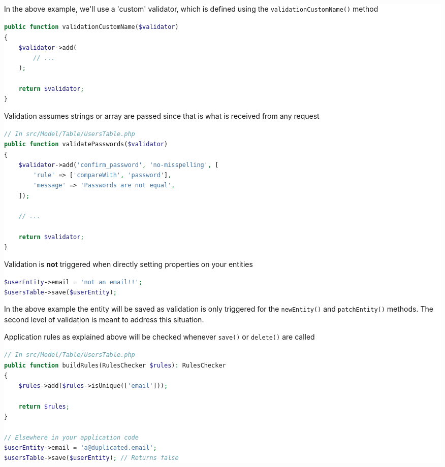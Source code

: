 In the above example, we'll use a 'custom' validator, which is defined using the
`validationCustomName()` method

```php
public function validationCustomName($validator)
{
    $validator->add(
        // ...
    );

    return $validator;
}

```

Validation assumes strings or array are passed since that is what is received
from any request

```php
// In src/Model/Table/UsersTable.php
public function validatePasswords($validator)
{
    $validator->add('confirm_password', 'no-misspelling', [
        'rule' => ['compareWith', 'password'],
        'message' => 'Passwords are not equal',
    ]);

    // ...

    return $validator;
}

```

Validation is **not** triggered when directly setting properties on your
entities

```php
$userEntity->email = 'not an email!!';
$usersTable->save($userEntity);

```

In the above example the entity will be saved as validation is only
triggered for the `newEntity()` and `patchEntity()` methods. The second
level of validation is meant to address this situation.

Application rules as explained above will be checked whenever `save()` or
`delete()` are called

```php
// In src/Model/Table/UsersTable.php
public function buildRules(RulesChecker $rules): RulesChecker
{
    $rules->add($rules->isUnique(['email']));

    return $rules;
}

// Elsewhere in your application code
$userEntity->email = 'a@duplicated.email';
$usersTable->save($userEntity); // Returns false

```
